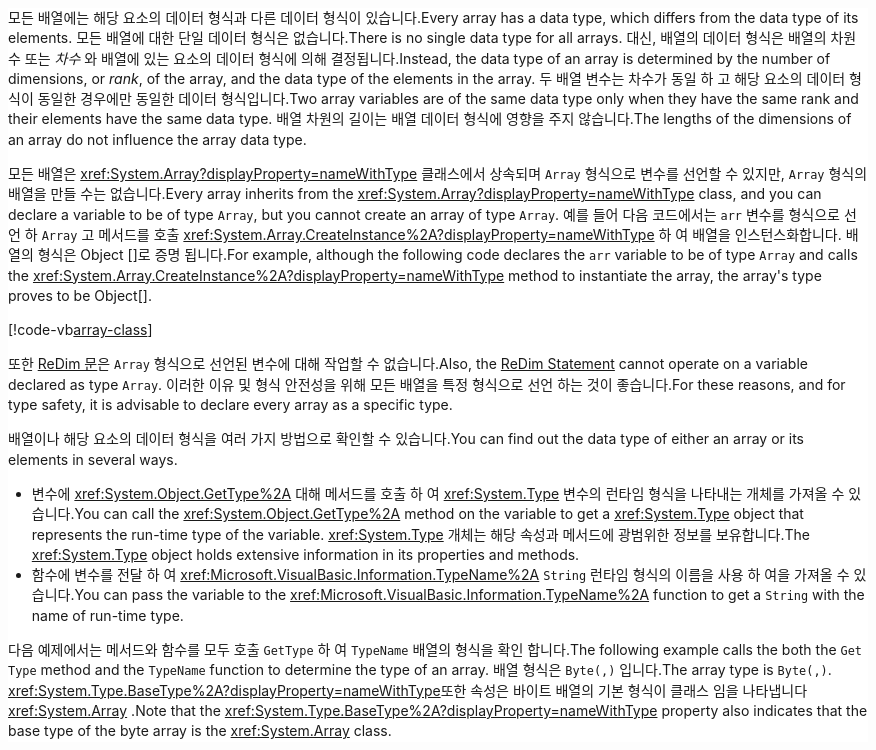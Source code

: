 <span data-ttu-id="98d98-217">모든 배열에는 해당 요소의 데이터 형식과 다른 데이터 형식이 있습니다.</span><span class="sxs-lookup"><span data-stu-id="98d98-217">Every array has a data type, which differs from the data type of its elements.</span></span> <span data-ttu-id="98d98-218">모든 배열에 대한 단일 데이터 형식은 없습니다.</span><span class="sxs-lookup"><span data-stu-id="98d98-218">There is no single data type for all arrays.</span></span> <span data-ttu-id="98d98-219">대신, 배열의 데이터 형식은 배열의 차원 수 또는 *차수* 와 배열에 있는 요소의 데이터 형식에 의해 결정됩니다.</span><span class="sxs-lookup"><span data-stu-id="98d98-219">Instead, the data type of an array is determined by the number of dimensions, or *rank*, of the array, and the data type of the elements in the array.</span></span> <span data-ttu-id="98d98-220">두 배열 변수는 차수가 동일 하 고 해당 요소의 데이터 형식이 동일한 경우에만 동일한 데이터 형식입니다.</span><span class="sxs-lookup"><span data-stu-id="98d98-220">Two array variables are of the same data type only when they have the same rank and their elements have the same data type.</span></span> <span data-ttu-id="98d98-221">배열 차원의 길이는 배열 데이터 형식에 영향을 주지 않습니다.</span><span class="sxs-lookup"><span data-stu-id="98d98-221">The lengths of the dimensions of an array do not influence the array data type.</span></span>

<span data-ttu-id="98d98-222">모든 배열은 <xref:System.Array?displayProperty=nameWithType> 클래스에서 상속되며 `Array` 형식으로 변수를 선언할 수 있지만, `Array` 형식의 배열을 만들 수는 없습니다.</span><span class="sxs-lookup"><span data-stu-id="98d98-222">Every array inherits from the <xref:System.Array?displayProperty=nameWithType> class, and you can declare a variable to be of type `Array`, but you cannot create an array of type `Array`.</span></span> <span data-ttu-id="98d98-223">예를 들어 다음 코드에서는 `arr` 변수를 형식으로 선언 하 `Array` 고 메서드를 호출 <xref:System.Array.CreateInstance%2A?displayProperty=nameWithType> 하 여 배열을 인스턴스화합니다. 배열의 형식은 Object []로 증명 됩니다.</span><span class="sxs-lookup"><span data-stu-id="98d98-223">For example, although the following code declares the `arr` variable to be of type `Array` and calls the <xref:System.Array.CreateInstance%2A?displayProperty=nameWithType> method to instantiate the array, the array's type proves to be Object[].</span></span>

[!code-vb[array-class](~/samples/snippets/visualbasic/programming-guide/language-features/arrays/array-class.vb)]

<span data-ttu-id="98d98-224">또한 [ReDim 문](../../../language-reference/statements/redim-statement.md)은 `Array` 형식으로 선언된 변수에 대해 작업할 수 없습니다.</span><span class="sxs-lookup"><span data-stu-id="98d98-224">Also, the [ReDim Statement](../../../language-reference/statements/redim-statement.md) cannot operate on a variable declared as type `Array`.</span></span> <span data-ttu-id="98d98-225">이러한 이유 및 형식 안전성을 위해 모든 배열을 특정 형식으로 선언 하는 것이 좋습니다.</span><span class="sxs-lookup"><span data-stu-id="98d98-225">For these reasons, and for type safety, it is advisable to declare every array as a specific type.</span></span>

<span data-ttu-id="98d98-226">배열이나 해당 요소의 데이터 형식을 여러 가지 방법으로 확인할 수 있습니다.</span><span class="sxs-lookup"><span data-stu-id="98d98-226">You can find out the data type of either an array or its elements in several ways.</span></span>

- <span data-ttu-id="98d98-227">변수에 <xref:System.Object.GetType%2A> 대해 메서드를 호출 하 여 <xref:System.Type> 변수의 런타임 형식을 나타내는 개체를 가져올 수 있습니다.</span><span class="sxs-lookup"><span data-stu-id="98d98-227">You can call the <xref:System.Object.GetType%2A> method on the variable to get a <xref:System.Type> object that represents the run-time type of the variable.</span></span> <span data-ttu-id="98d98-228"><xref:System.Type> 개체는 해당 속성과 메서드에 광범위한 정보를 보유합니다.</span><span class="sxs-lookup"><span data-stu-id="98d98-228">The <xref:System.Type> object holds extensive information in its properties and methods.</span></span>
- <span data-ttu-id="98d98-229">함수에 변수를 전달 하 여 <xref:Microsoft.VisualBasic.Information.TypeName%2A> `String` 런타임 형식의 이름을 사용 하 여을 가져올 수 있습니다.</span><span class="sxs-lookup"><span data-stu-id="98d98-229">You can pass the variable to the <xref:Microsoft.VisualBasic.Information.TypeName%2A> function to get a `String` with the name of run-time type.</span></span>

<span data-ttu-id="98d98-230">다음 예제에서는 메서드와 함수를 모두 호출 `GetType` 하 여 `TypeName` 배열의 형식을 확인 합니다.</span><span class="sxs-lookup"><span data-stu-id="98d98-230">The following example calls the both the `GetType` method and the `TypeName` function to determine the type of an array.</span></span> <span data-ttu-id="98d98-231">배열 형식은 `Byte(,)` 입니다.</span><span class="sxs-lookup"><span data-stu-id="98d98-231">The array type is `Byte(,)`.</span></span> <span data-ttu-id="98d98-232"><xref:System.Type.BaseType%2A?displayProperty=nameWithType>또한 속성은 바이트 배열의 기본 형식이 클래스 임을 나타냅니다 <xref:System.Array> .</span><span class="sxs-lookup"><span data-stu-id="98d98-232">Note that the <xref:System.Type.BaseType%2A?displayProperty=nameWithType> property also indicates that the base type of the byte array is the <xref:System.Array> class.</span></span>

